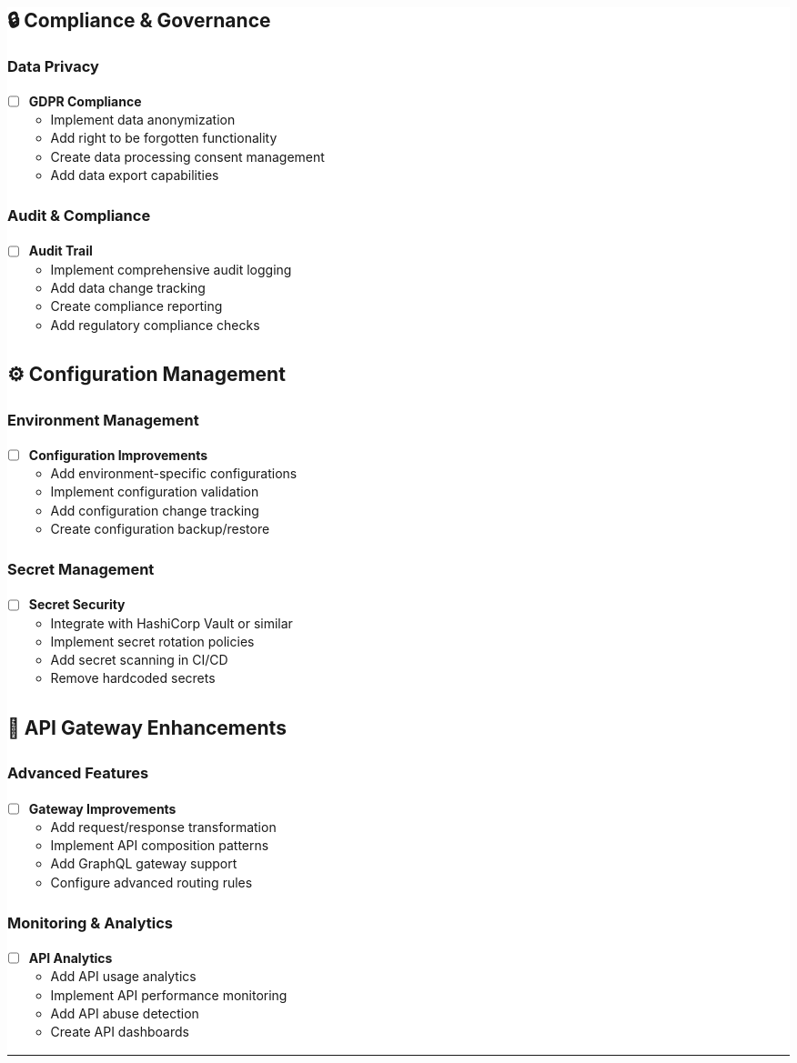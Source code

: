## 🔒 Compliance & Governance

### Data Privacy
- [ ] **GDPR Compliance**
  - Implement data anonymization
  - Add right to be forgotten functionality
  - Create data processing consent management
  - Add data export capabilities

### Audit & Compliance
- [ ] **Audit Trail**
  - Implement comprehensive audit logging
  - Add data change tracking
  - Create compliance reporting
  - Add regulatory compliance checks

## ⚙️ Configuration Management

### Environment Management
- [ ] **Configuration Improvements**
  - Add environment-specific configurations
  - Implement configuration validation
  - Add configuration change tracking
  - Create configuration backup/restore

### Secret Management
- [ ] **Secret Security**
  - Integrate with HashiCorp Vault or similar
  - Implement secret rotation policies
  - Add secret scanning in CI/CD
  - Remove hardcoded secrets

## 📱 API Gateway Enhancements

### Advanced Features
- [ ] **Gateway Improvements**
  - Add request/response transformation
  - Implement API composition patterns
  - Add GraphQL gateway support
  - Configure advanced routing rules

### Monitoring & Analytics
- [ ] **API Analytics**
  - Add API usage analytics
  - Implement API performance monitoring
  - Add API abuse detection
  - Create API dashboards

---